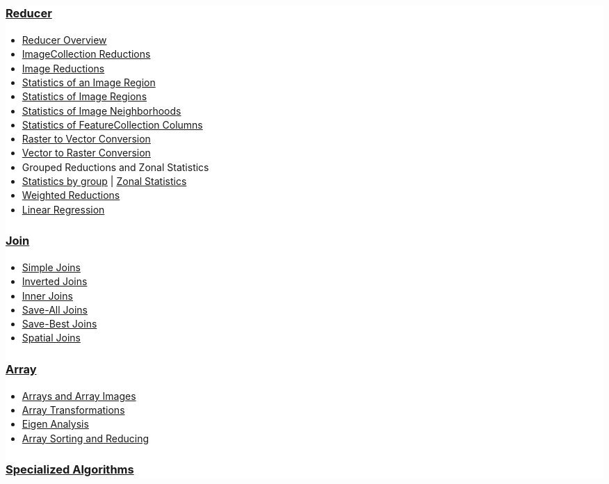 ### [Reducer](https://github.com/csaybar/rgee/tree/master/examples/Reducer)

* [Reducer Overview](https://github.com/csaybar/rgee/blob/master/examples//Reducer/min_max_reducer.R)
* [ImageCollection Reductions](https://github.com/csaybar/rgee/blob/master/examples//Reducer/median_reducer.R)
* [Image Reductions](https://github.com/csaybar/rgee/blob/master/examples//Reducer/image_reductions.R)
* [Statistics of an Image Region](https://github.com/csaybar/rgee/blob/master/examples//Reducer/stats_of_an_image_region.R)
* [Statistics of Image Regions](https://github.com/csaybar/rgee/blob/master/examples//Reducer/stats_of_image_regions.R)
* [Statistics of Image Neighborhoods](https://github.com/csaybar/rgee/blob/master/examples//Reducer/stats_of_image_neighborhoods.R)
* [Statistics of FeatureCollection Columns](https://github.com/csaybar/rgee/blob/master/examples//Reducer/stats_of_columns.R)
* [Raster to Vector Conversion](https://github.com/csaybar/rgee/blob/master/examples//Reducer/convert_raster_to_vector.R)
* [Vector to Raster Conversion](https://github.com/csaybar/rgee/blob/master/examples//Reducer/convert_vector_to_raster.R)
* Grouped Reductions and Zonal Statistics
* [Statistics by group](https://github.com/csaybar/rgee/blob/master/examples//Reducer/stats_by_group.R) | [Zonal Statistics](https://github.com/csaybar/rgee/blob/master/examples//Reducer/zonal_statistics.R)
* [Weighted Reductions](https://github.com/csaybar/rgee/blob/master/examples//Reducer/weighted_reductions.R)
* [Linear Regression](https://github.com/csaybar/rgee/blob/master/examples//Reducer/linear_regression.R)

### [Join](https://github.com/csaybar/rgee/tree/master/examples/Join)

* [Simple Joins](https://github.com/csaybar/rgee/blob/master/examples//Join/simple_joins.R)
* [Inverted Joins](https://github.com/csaybar/rgee/blob/master/examples//Join/inverted_joins.R)
* [Inner Joins](https://github.com/csaybar/rgee/blob/master/examples//Join/inner_joins.R)
* [Save-All Joins](https://github.com/csaybar/rgee/blob/master/examples//Join/save_all_joins.R)
* [Save-Best Joins](https://github.com/csaybar/rgee/blob/master/examples//Join/save_best_joins.R)
* [Spatial Joins](https://github.com/csaybar/rgee/blob/master/examples//Join/spatial_joins.R)

### [Array](https://github.com/csaybar/rgee/tree/master/examples/Array)

* [Arrays and Array Images](https://github.com/csaybar/rgee/blob/master/examples//Array/array_images.R)
* [Array Transformations](https://github.com/csaybar/rgee/blob/master/examples//Array/array_transformations.R)
* [Eigen Analysis](https://github.com/csaybar/rgee/blob/master/examples//Array/eigen_analysis.R)
* [Array Sorting and Reducing](https://github.com/csaybar/rgee/blob/master/examples//Array/array_sorting.R)

### [Specialized Algorithms](https://github.com/csaybar/rgee/tree/master/examples/Algorithms)
